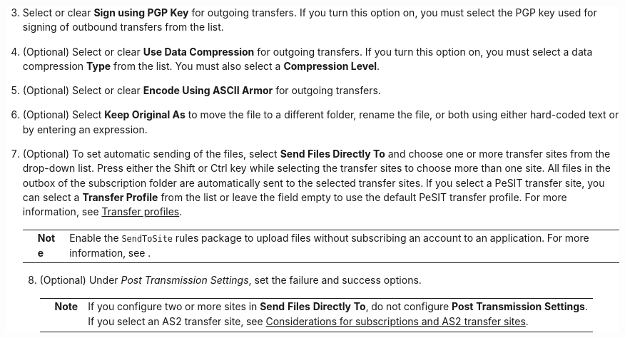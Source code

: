 

3.  Select or clear **Sign using PGP Key** for outgoing transfers. If you turn this option on, you must select the PGP key used for signing of outbound transfers from the list.



4.  (Optional) Select or clear **Use Data Compression** for outgoing transfers. If you turn this option on, you must select a data compression **Type** from the list. You must also select a **Compression Level**.



5.  (Optional) Select or clear **Encode Using ASCII Armor** for outgoing transfers.



6.  (Optional) Select **Keep Original As** to move the file to a different folder, rename the file, or both using either hard-coded text or by entering an expression.



7.  (Optional) To set automatic sending of the files, select **Send Files Directly To** and choose one or more transfer sites from the drop-down list. Press either the Shift or Ctrl key while selecting the transfer sites to choose more than one site. All files in the outbox of the subscription folder are automatically sent to the selected transfer sites. If you select a PeSIT transfer site, you can select a **Transfer Profile** from the list or leave the field empty to use the default PeSIT transfer profile. For more information, see [Transfer profiles](../../t_st_transferprofiles).  

    



    <table cellpadding="0" cellspacing="0">
   <col/>
   <col/>
   <col/>
      <tr>
         <td valign="top">         </td>
         <td valign="top"><span><b>Note</b></span>
         </td>
         <td data-mc-autonum="&lt;b&gt;Note&lt;/b&gt;" valign="top">Enable the <code>SendToSite</code> rules package to upload files without subscribing an account to an application. For more information, see .         </td>
      </tr>
</table>



8.  (Optional) Under *Post Transmission Settings*, set the failure and success options.  

    



    <table cellpadding="0" cellspacing="0">
   <col/>
   <col/>
   <col/>
      <tr>
         <td valign="top">         </td>
         <td valign="top"><span><b>Note</b></span>
         </td>
         <td data-mc-autonum="&lt;b&gt;Note&lt;/b&gt;" valign="top">If you configure two or more sites in <strong>Send Files Directly To</strong>, do not configure <strong>Post Transmission Settings</strong>.
<br>If you select an AS2 transfer site, see <a href="#consider">Considerations for subscriptions and AS2 transfer sites</a>.</br>         </td>
      </tr>
</table>
